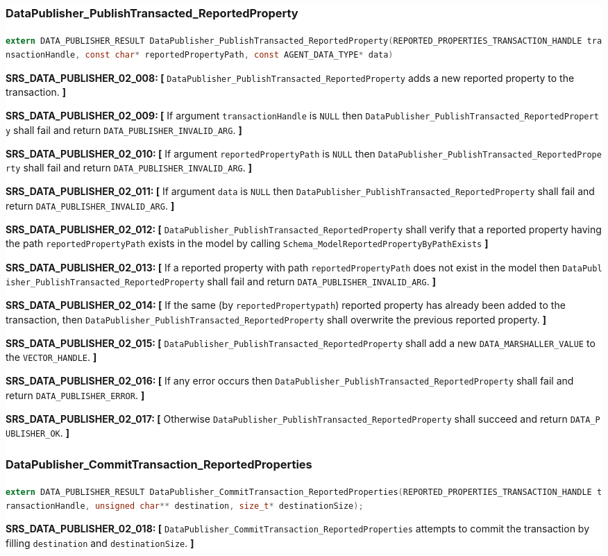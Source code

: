 
### DataPublisher_PublishTransacted_ReportedProperty
```c
extern DATA_PUBLISHER_RESULT DataPublisher_PublishTransacted_ReportedProperty(REPORTED_PROPERTIES_TRANSACTION_HANDLE transactionHandle, const char* reportedPropertyPath, const AGENT_DATA_TYPE* data)
```

**SRS_DATA_PUBLISHER_02_008: [** `DataPublisher_PublishTransacted_ReportedProperty` adds a new reported property to the transaction. **]**

**SRS_DATA_PUBLISHER_02_009: [** If argument `transactionHandle` is `NULL` then `DataPublisher_PublishTransacted_ReportedProperty` 
shall fail and return `DATA_PUBLISHER_INVALID_ARG`. **]**

**SRS_DATA_PUBLISHER_02_010: [** If argument `reportedPropertyPath` is `NULL` then `DataPublisher_PublishTransacted_ReportedProperty` 
shall fail and return `DATA_PUBLISHER_INVALID_ARG`. **]**

**SRS_DATA_PUBLISHER_02_011: [** If argument `data` is `NULL` then `DataPublisher_PublishTransacted_ReportedProperty` shall fail and 
return `DATA_PUBLISHER_INVALID_ARG`. **]**

**SRS_DATA_PUBLISHER_02_012: [** `DataPublisher_PublishTransacted_ReportedProperty` shall verify that a reported property having the 
path `reportedPropertyPath` exists in the model by calling `Schema_ModelReportedPropertyByPathExists` **]**

**SRS_DATA_PUBLISHER_02_013: [** If a reported property with path `reportedPropertyPath` does not exist in the model then 
`DataPublisher_PublishTransacted_ReportedProperty` shall fail and return `DATA_PUBLISHER_INVALID_ARG`. **]**

**SRS_DATA_PUBLISHER_02_014: [** If the same (by `reportedPropertypath`) reported property has already been added to the transaction, 
then `DataPublisher_PublishTransacted_ReportedProperty` shall overwrite the previous reported property. **]**

**SRS_DATA_PUBLISHER_02_015: [** `DataPublisher_PublishTransacted_ReportedProperty` shall add a new `DATA_MARSHALLER_VALUE` to 
the `VECTOR_HANDLE`. **]**

**SRS_DATA_PUBLISHER_02_016: [** If any error occurs then `DataPublisher_PublishTransacted_ReportedProperty` shall fail 
and return `DATA_PUBLISHER_ERROR`. **]**

**SRS_DATA_PUBLISHER_02_017: [** Otherwise `DataPublisher_PublishTransacted_ReportedProperty` shall succeed and return `DATA_PUBLISHER_OK`. **]**


### DataPublisher_CommitTransaction_ReportedProperties
```c
extern DATA_PUBLISHER_RESULT DataPublisher_CommitTransaction_ReportedProperties(REPORTED_PROPERTIES_TRANSACTION_HANDLE transactionHandle, unsigned char** destination, size_t* destinationSize);
```

**SRS_DATA_PUBLISHER_02_018: [** `DataPublisher_CommitTransaction_ReportedProperties` attempts to commit the transaction 
by filling `destination` and `destinationSize`. **]**
